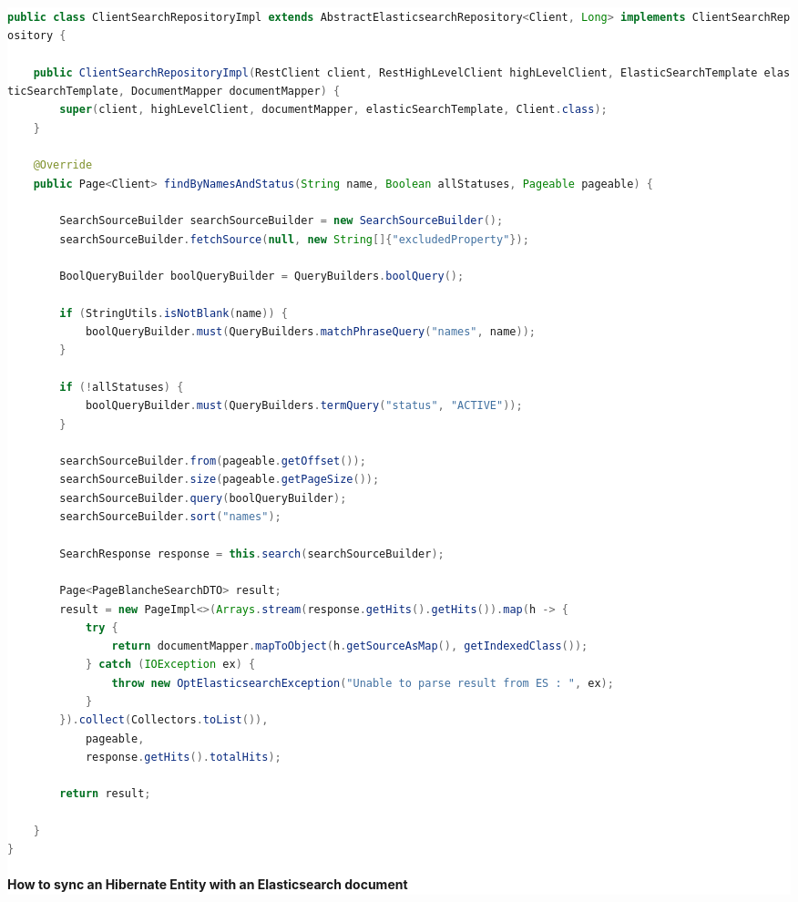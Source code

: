 ```java
public class ClientSearchRepositoryImpl extends AbstractElasticsearchRepository<Client, Long> implements ClientSearchRepository {

    public ClientSearchRepositoryImpl(RestClient client, RestHighLevelClient highLevelClient, ElasticSearchTemplate elasticSearchTemplate, DocumentMapper documentMapper) {
        super(client, highLevelClient, documentMapper, elasticSearchTemplate, Client.class);
    }
    
    @Override
    public Page<Client> findByNamesAndStatus(String name, Boolean allStatuses, Pageable pageable) {
        
        SearchSourceBuilder searchSourceBuilder = new SearchSourceBuilder();
        searchSourceBuilder.fetchSource(null, new String[]{"excludedProperty"});

        BoolQueryBuilder boolQueryBuilder = QueryBuilders.boolQuery();

        if (StringUtils.isNotBlank(name)) {
            boolQueryBuilder.must(QueryBuilders.matchPhraseQuery("names", name));
        }

        if (!allStatuses) {
            boolQueryBuilder.must(QueryBuilders.termQuery("status", "ACTIVE"));
        }

        searchSourceBuilder.from(pageable.getOffset());
        searchSourceBuilder.size(pageable.getPageSize());
        searchSourceBuilder.query(boolQueryBuilder);
        searchSourceBuilder.sort("names");

        SearchResponse response = this.search(searchSourceBuilder);

        Page<PageBlancheSearchDTO> result;
        result = new PageImpl<>(Arrays.stream(response.getHits().getHits()).map(h -> {
            try {
                return documentMapper.mapToObject(h.getSourceAsMap(), getIndexedClass());
            } catch (IOException ex) {
                throw new OptElasticsearchException("Unable to parse result from ES : ", ex);
            }
        }).collect(Collectors.toList()),
            pageable,
            response.getHits().totalHits);

        return result;
            
    }
}
```

#### How to sync an Hibernate Entity with an Elasticsearch document
